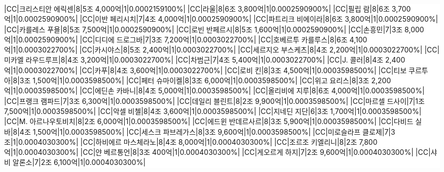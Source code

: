 |CC|크리스티안 에릭센|8|5조 4,000억|1|0.0002159100%|
|CC|라울|8|6조 3,800억|1|0.0002590900%|
|CC|필립 람|8|6조 3,700억|1|0.0002590900%|
|CC|이반 페리시치|7|4조 4,000억|1|0.0002590900%|
|CC|파트리크 비에이라|8|6조 3,800억|1|0.0002590900%|
|CC|카를레스 푸욜|8|5조 7,500억|1|0.0002590900%|
|CC|로빈 반페르시|8|5조 1,600억|1|0.0002590900%|
|CC|손흥민|7|3조 8,000억|1|0.0002590900%|
|CC|디디에 드로그바|7|3조 7,200억|1|0.0003022700%|
|CC|호베르투 카를루스|8|6조 4,100억|1|0.0003022700%|
|CC|카시야스|8|5조 2,400억|1|0.0003022700%|
|CC|세르지오 부스케츠|8|4조 2,200억|1|0.0003022700%|
|CC|미카엘 라우드루프|8|4조 3,200억|1|0.0003022700%|
|CC|차범근|7|4조 5,400억|1|0.0003022700%|
|CC|J. 콜러|8|4조 2,400억|1|0.0003022700%|
|CC|카푸|8|4조 3,600억|1|0.0003022700%|
|CC|로비 킨|8|3조 4,500억|1|0.0003598500%|
|CC|티보 쿠르투아|8|3조 1,500억|1|0.0003598500%|
|CC|페터 슈마이켈|8|3조 6,000억|1|0.0003598500%|
|CC|위고 요리스|8|3조 2,200억|1|0.0003598500%|
|CC|에딘손 카바니|8|4조 5,000억|1|0.0003598500%|
|CC|올리비에 지루|8|6조 4,000억|1|0.0003598500%|
|CC|프랭크 램파드|7|3조 6,300억|1|0.0003598500%|
|CC|데일리 블린트|8|2조 9,900억|1|0.0003598500%|
|CC|마르셀 드사이|7|1조 7,500억|1|0.0003598500%|
|CC|악셀 비첼|8|4조 3,600억|1|0.0003598500%|
|CC|지네딘 지단|6|3조 1,700억|1|0.0003598500%|
|CC|M. 아르나우토비치|8|2조 6,000억|1|0.0003598500%|
|CC|에드윈 반데르사르|8|3조 5,900억|1|0.0003598500%|
|CC|다비드 실바|8|4조 1,500억|1|0.0003598500%|
|CC|세스크 파브레가스|8|3조 9,600억|1|0.0003598500%|
|CC|미로슬라프 클로제|7|3조|1|0.0004030300%|
|CC|하비에르 마스체라노|8|4조 8,000억|1|0.0004030300%|
|CC|조르조 키엘리니|8|2조 7,800억|1|0.0004030300%|
|CC|얀 베르통언|8|3조 400억|1|0.0004030300%|
|CC|게오르게 하지|7|2조 9,600억|1|0.0004030300%|
|CC|샤비 알론소|7|2조 6,100억|1|0.0004030300%|